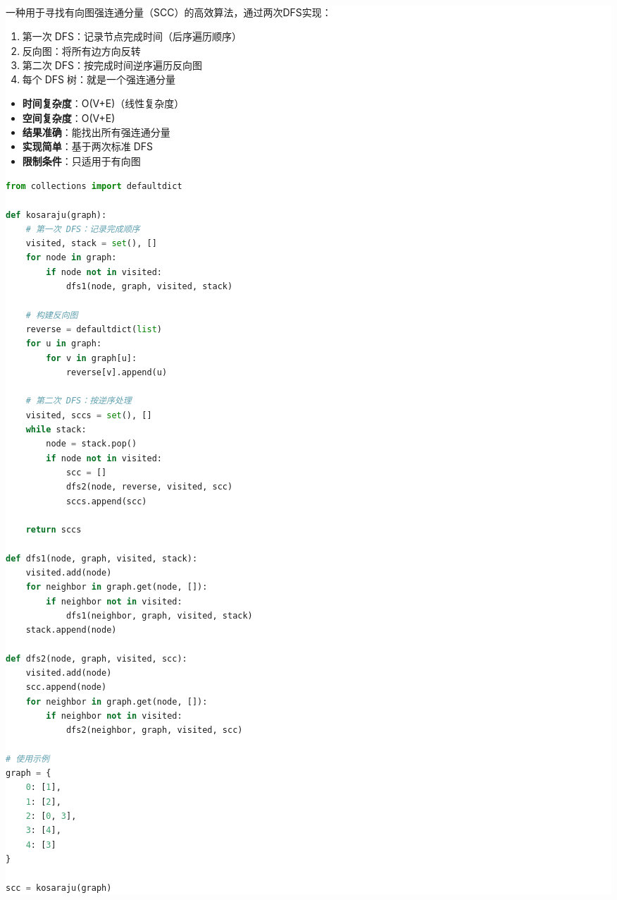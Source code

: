 一种用于寻找有向图强连通分量（SCC）的高效算法，通过两次DFS实现：

1. 第一次 DFS：记录节点完成时间（后序遍历顺序）
2. 反向图：将所有边方向反转
3. 第二次 DFS：按完成时间逆序遍历反向图
4. 每个 DFS 树：就是一个强连通分量



- **时间复杂度**：O(V+E)（线性复杂度）
- **空间复杂度**：O(V+E)
- **结果准确**：能找出所有强连通分量
- **实现简单**：基于两次标准 DFS
- **限制条件**：只适用于有向图

```python
from collections import defaultdict

def kosaraju(graph):
    # 第一次 DFS：记录完成顺序
    visited, stack = set(), []
    for node in graph:
        if node not in visited:
            dfs1(node, graph, visited, stack)
    
    # 构建反向图
    reverse = defaultdict(list)
    for u in graph:
        for v in graph[u]:
            reverse[v].append(u)
    
    # 第二次 DFS：按逆序处理
    visited, sccs = set(), []
    while stack:
        node = stack.pop()
        if node not in visited:
            scc = []
            dfs2(node, reverse, visited, scc)
            sccs.append(scc)
    
    return sccs

def dfs1(node, graph, visited, stack):
    visited.add(node)
    for neighbor in graph.get(node, []):
        if neighbor not in visited:
            dfs1(neighbor, graph, visited, stack)
    stack.append(node)

def dfs2(node, graph, visited, scc):
    visited.add(node)
    scc.append(node)
    for neighbor in graph.get(node, []):
        if neighbor not in visited:
            dfs2(neighbor, graph, visited, scc)

# 使用示例
graph = {
    0: [1],
    1: [2],
    2: [0, 3],
    3: [4],
    4: [3]
}

scc = kosaraju(graph)
```